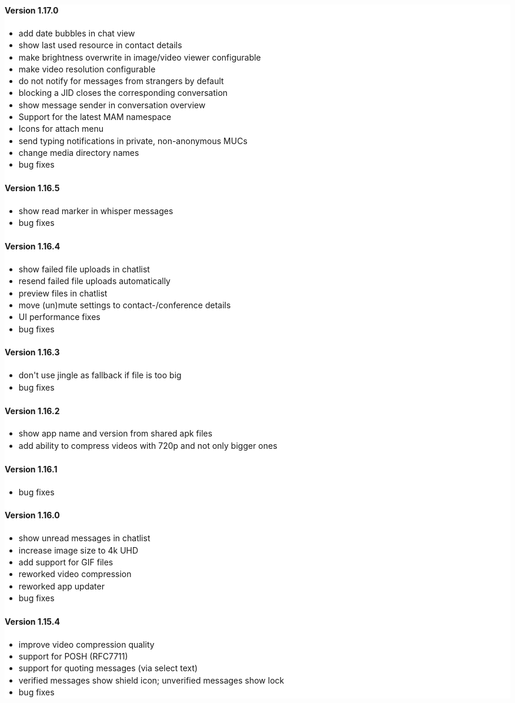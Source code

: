 #### Version 1.17.0
* add date bubbles in chat view
* show last used resource in contact details
* make brightness overwrite in image/video viewer configurable
* make video resolution configurable
* do not notify for messages from strangers by default
* blocking a JID closes the corresponding conversation
* show message sender in conversation overview
* Support for the latest MAM namespace
* Icons for attach menu
* send typing notifications in private, non-anonymous MUCs
* change media directory names
* bug fixes

#### Version 1.16.5
* show read marker in whisper messages
* bug fixes 

#### Version 1.16.4
* show failed file uploads in chatlist
* resend failed file uploads automatically
* preview files in chatlist
* move (un)mute settings to contact-/conference details
* UI performance fixes
* bug fixes

#### Version 1.16.3
* don't use jingle as fallback if file is too big
* bug fixes

#### Version 1.16.2
* show app name and version from shared apk files
* add ability to compress videos with 720p and not only bigger ones

#### Version 1.16.1
* bug fixes

#### Version 1.16.0
* show unread messages in chatlist
* increase image size to 4k UHD
* add support for GIF files
* reworked video compression
* reworked app updater
* bug fixes

#### Version 1.15.4
* improve video compression quality
* support for POSH (RFC7711)
* support for quoting messages (via select text)
* verified messages show shield icon; unverified messages show lock
* bug fixes
